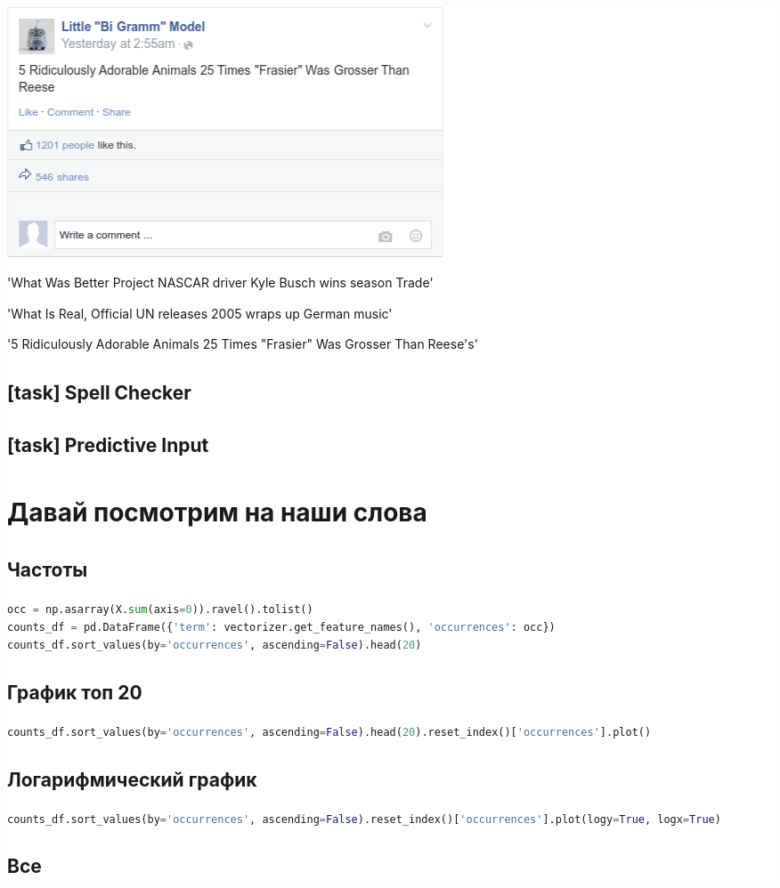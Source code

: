 ![](lm.png)

'What Was Better Project NASCAR driver Kyle Busch wins season Trade'

'What Is Real, Official UN releases 2005 wraps up German music'

'5 Ridiculously Adorable Animals 25 Times "Frasier" Was Grosser Than Reese\'s'


## [task] Spell Checker

## [task] Predictive Input

# Давай посмотрим на наши слова

## Частоты
```python
occ = np.asarray(X.sum(axis=0)).ravel().tolist()
counts_df = pd.DataFrame({'term': vectorizer.get_feature_names(), 'occurrences': occ})
counts_df.sort_values(by='occurrences', ascending=False).head(20)
```

## График топ 20

```python
counts_df.sort_values(by='occurrences', ascending=False).head(20).reset_index()['occurrences'].plot()
```

## Логарифмический график
```python
counts_df.sort_values(by='occurrences', ascending=False).reset_index()['occurrences'].plot(logy=True, logx=True)
```
## Все
